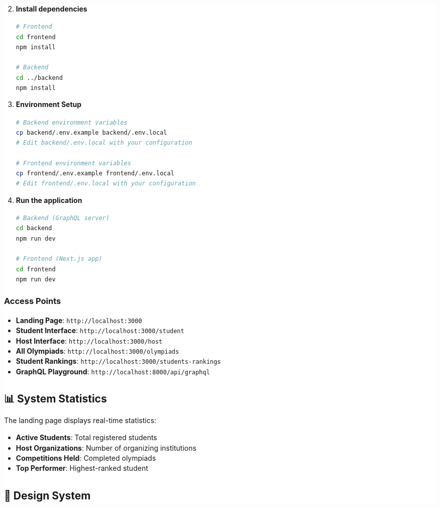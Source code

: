 2. **Install dependencies**

   ```bash
   # Frontend
   cd frontend
   npm install

   # Backend
   cd ../backend
   npm install
   ```

3. **Environment Setup**

   ```bash
   # Backend environment variables
   cp backend/.env.example backend/.env.local
   # Edit backend/.env.local with your configuration

   # Frontend environment variables
   cp frontend/.env.example frontend/.env.local
   # Edit frontend/.env.local with your configuration
   ```

4. **Run the application**

   ```bash
   # Backend (GraphQL server)
   cd backend
   npm run dev

   # Frontend (Next.js app)
   cd frontend
   npm run dev
   ```

### Access Points

- **Landing Page**: `http://localhost:3000`
- **Student Interface**: `http://localhost:3000/student`
- **Host Interface**: `http://localhost:3000/host`
- **All Olympiads**: `http://localhost:3000/olympiads`
- **Student Rankings**: `http://localhost:3000/students-rankings`
- **GraphQL Playground**: `http://localhost:8000/api/graphql`

## 📊 System Statistics

The landing page displays real-time statistics:

- **Active Students**: Total registered students
- **Host Organizations**: Number of organizing institutions
- **Competitions Held**: Completed olympiads
- **Top Performer**: Highest-ranked student

## 🎨 Design System
